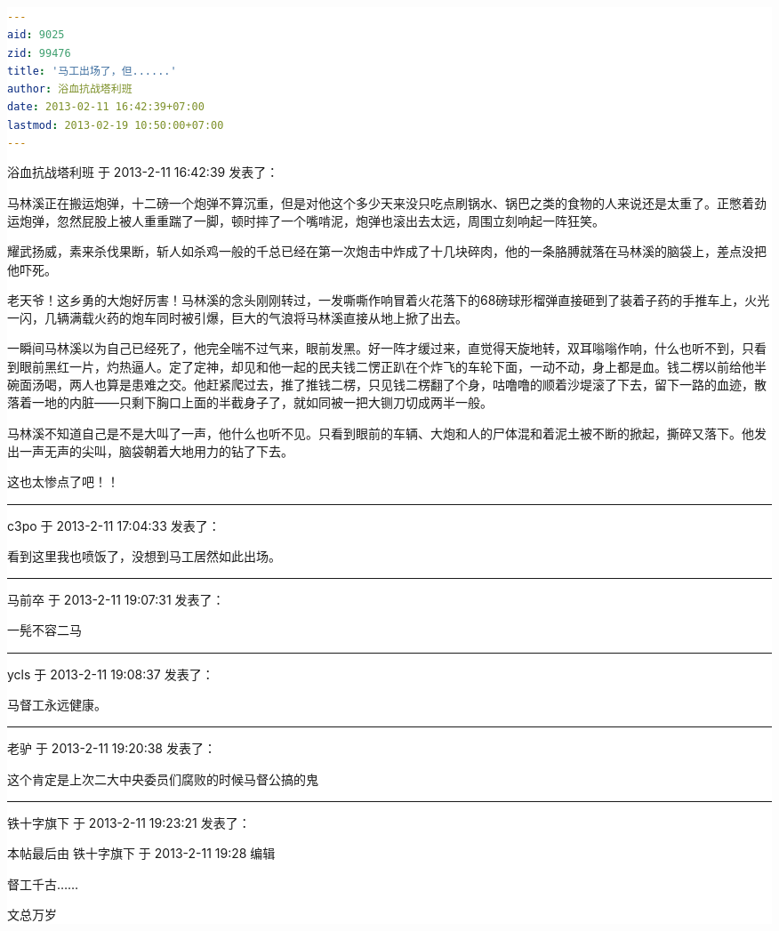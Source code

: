 ```yaml
---
aid: 9025
zid: 99476
title: '马工出场了，但......'
author: 浴血抗战塔利班
date: 2013-02-11 16:42:39+07:00
lastmod: 2013-02-19 10:50:00+07:00
---
```


浴血抗战塔利班 于 2013-2-11 16:42:39 发表了：

马林溪正在搬运炮弹，十二磅一个炮弹不算沉重，但是对他这个多少天来没只吃点刷锅水、锅巴之类的食物的人来说还是太重了。正憋着劲运炮弹，忽然屁股上被人重重踹了一脚，顿时摔了一个嘴啃泥，炮弹也滚出去太远，周围立刻响起一阵狂笑。

耀武扬威，素来杀伐果断，斩人如杀鸡一般的千总已经在第一次炮击中炸成了十几块碎肉，他的一条胳膊就落在马林溪的脑袋上，差点没把他吓死。

老天爷！这乡勇的大炮好厉害！马林溪的念头刚刚转过，一发嘶嘶作响冒着火花落下的68磅球形榴弹直接砸到了装着子药的手推车上，火光一闪，几辆满载火药的炮车同时被引爆，巨大的气浪将马林溪直接从地上掀了出去。

一瞬间马林溪以为自己已经死了，他完全喘不过气来，眼前发黑。好一阵才缓过来，直觉得天旋地转，双耳嗡嗡作响，什么也听不到，只看到眼前黑红一片，灼热逼人。定了定神，却见和他一起的民夫钱二愣正趴在个炸飞的车轮下面，一动不动，身上都是血。钱二楞以前给他半碗面汤喝，两人也算是患难之交。他赶紧爬过去，推了推钱二楞，只见钱二楞翻了个身，咕噜噜的顺着沙堤滚了下去，留下一路的血迹，散落着一地的内脏――只剩下胸口上面的半截身子了，就如同被一把大铡刀切成两半一般。

马林溪不知道自己是不是大叫了一声，他什么也听不见。只看到眼前的车辆、大炮和人的尸体混和着泥土被不断的掀起，撕碎又落下。他发出一声无声的尖叫，脑袋朝着大地用力的钻了下去。

这也太惨点了吧！！

---------

c3po 于 2013-2-11 17:04:33 发表了：

看到这里我也喷饭了，没想到马工居然如此出场。

---------

马前卒 于 2013-2-11 19:07:31 发表了：

一髡不容二马

---------

ycls 于 2013-2-11 19:08:37 发表了：

马督工永远健康。

---------

老驴 于 2013-2-11 19:20:38 发表了：

这个肯定是上次二大中央委员们腐败的时候马督公搞的鬼

---------

铁十字旗下 于 2013-2-11 19:23:21 发表了：

本帖最后由 铁十字旗下 于 2013-2-11 19:28 编辑 

督工千古……

文总万岁
